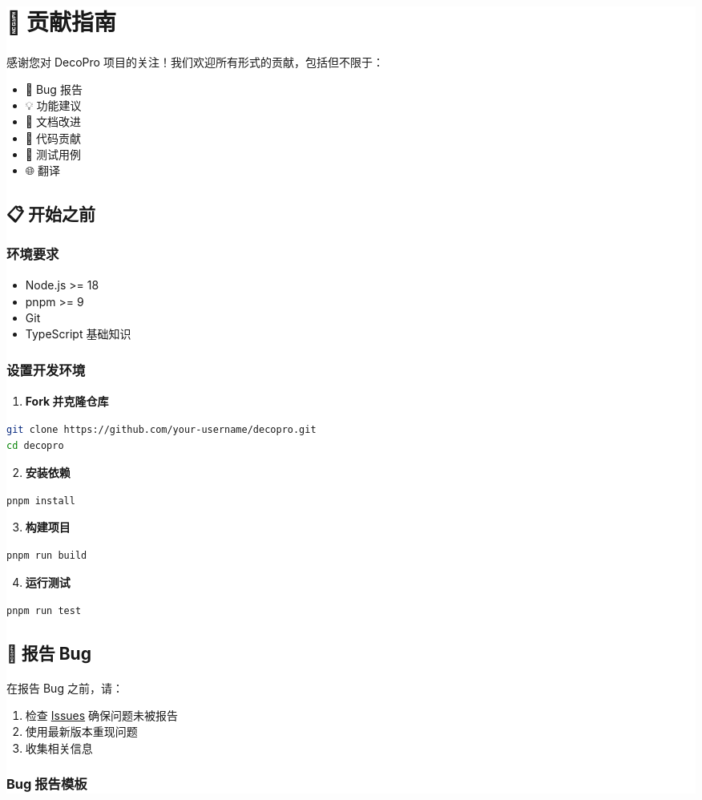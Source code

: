 # 🤝 贡献指南

感谢您对 DecoPro 项目的关注！我们欢迎所有形式的贡献，包括但不限于：

- 🐛 Bug 报告
- 💡 功能建议
- 📝 文档改进
- 🔧 代码贡献
- 🧪 测试用例
- 🌐 翻译

## 📋 开始之前

### 环境要求

- Node.js >= 18
- pnpm >= 9
- Git
- TypeScript 基础知识

### 设置开发环境

1. **Fork 并克隆仓库**

```bash
git clone https://github.com/your-username/decopro.git
cd decopro
```

2. **安装依赖**

```bash
pnpm install
```

3. **构建项目**

```bash
pnpm run build
```

4. **运行测试**

```bash
pnpm run test
```

## 🐛 报告 Bug

在报告 Bug 之前，请：

1. 检查 [Issues](https://github.com/your-org/decopro/issues) 确保问题未被报告
2. 使用最新版本重现问题
3. 收集相关信息

### Bug 报告模板
